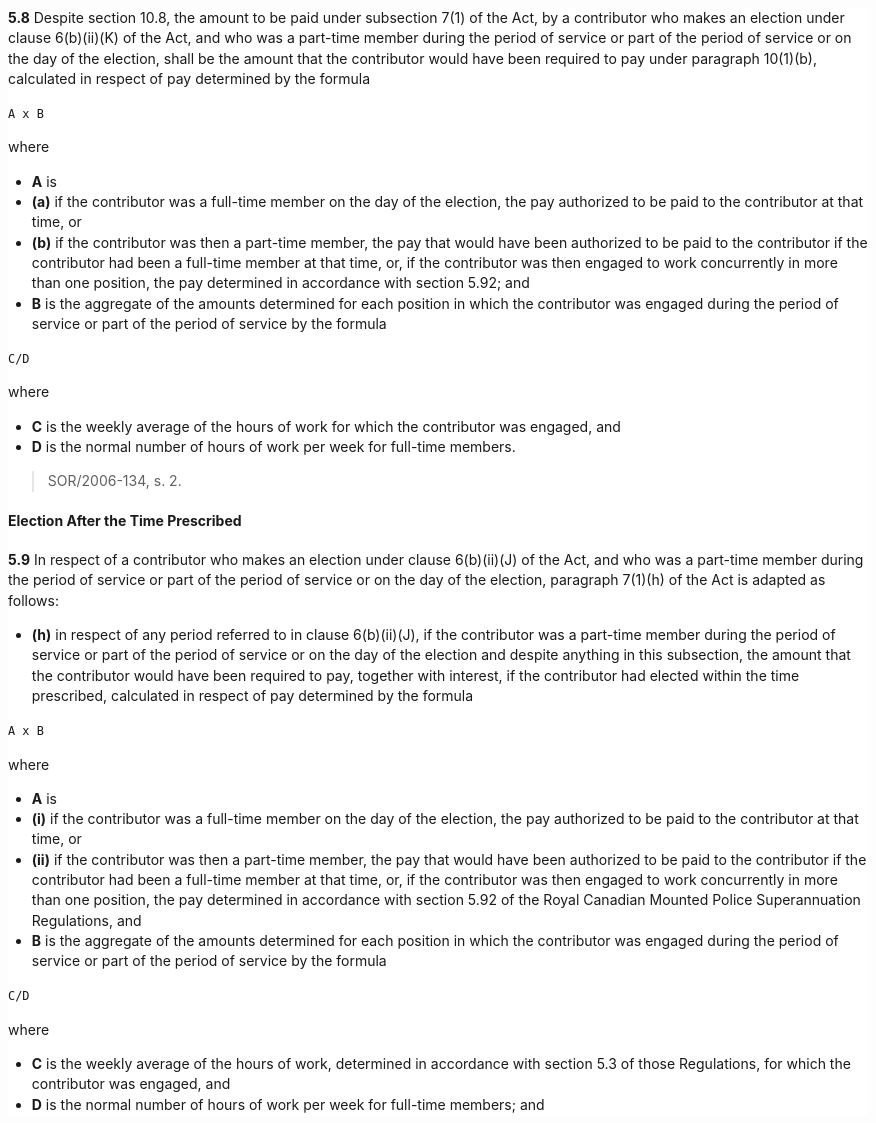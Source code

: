 

**5.8** Despite section 10.8, the amount to be paid under subsection 7(1) of the Act, by a contributor who makes an election under clause 6(b)(ii)(K) of the Act, and who was a part-time member during the period of service or part of the period of service or on the day of the election, shall be the amount that the contributor would have been required to pay under paragraph 10(1)(b), calculated in respect of pay determined by the formula
```
A x B
```
where
- **A** is
- **(a)** if the contributor was a full-time member on the day of the election, the pay authorized to be paid to the contributor at that time, or
- **(b)** if the contributor was then a part-time member, the pay that would have been authorized to be paid to the contributor if the contributor had been a full-time member at that time, or, if the contributor was then engaged to work concurrently in more than one position, the pay determined in accordance with section 5.92; and
- **B** is the aggregate of the amounts determined for each position in which the contributor was engaged during the period of service or part of the period of service by the formula
```
C/D
```
where
- **C** is the weekly average of the hours of work for which the contributor was engaged, and
- **D** is the normal number of hours of work per week for full-time members.
> SOR/2006-134, s. 2.





#### Election After the Time Prescribed


**5.9** In respect of a contributor who makes an election under clause 6(b)(ii)(J) of the Act, and who was a part-time member during the period of service or part of the period of service or on the day of the election, paragraph 7(1)(h) of the Act is adapted as follows:

- **(h)** in respect of any period referred to in clause 6(b)(ii)(J), if the contributor was a part-time member during the period of service or part of the period of service or on the day of the election and despite anything in this subsection, the amount that the contributor would have been required to pay, together with interest, if the contributor had elected within the time prescribed, calculated in respect of pay determined by the formula
```
A x B
```
where
- **A** is
- **(i)** if the contributor was a full-time member on the day of the election, the pay authorized to be paid to the contributor at that time, or
- **(ii)** if the contributor was then a part-time member, the pay that would have been authorized to be paid to the contributor if the contributor had been a full-time member at that time, or, if the contributor was then engaged to work concurrently in more than one position, the pay determined in accordance with section 5.92 of the Royal Canadian Mounted Police Superannuation Regulations, and
- **B** is the aggregate of the amounts determined for each position in which the contributor was engaged during the period of service or part of the period of service by the formula
```
C/D
```
where
- **C** is the weekly average of the hours of work, determined in accordance with section 5.3 of those Regulations, for which the contributor was engaged, and
- **D** is the normal number of hours of work per week for full-time members; and
